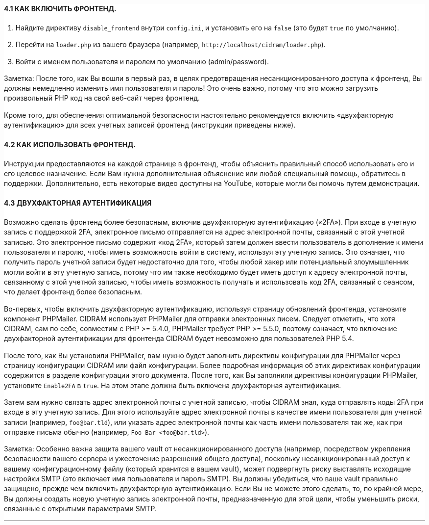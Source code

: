 #### 4.1 КАК ВКЛЮЧИТЬ ФРОНТЕНД.

1) Найдите директиву `disable_frontend` внутри `config.ini`, и установить его на `false` (это будет `true` по умолчанию).

2) Перейти на `loader.php` из вашего браузера (например, `http://localhost/cidram/loader.php`).

3) Войти с именем пользователя и паролем по умолчанию (admin/password).

Заметка: После того, как Вы вошли в первый раз, в целях предотвращения несанкционированного доступа к фронтенд, Вы должны немедленно изменить имя пользователя и пароль! Это очень важно, потому что это можно загрузить произвольный PHP код на свой веб-сайт через фронтенд.

Кроме того, для обеспечения оптимальной безопасности настоятельно рекомендуется включить «двухфакторную аутентификацию» для всех учетных записей фронтенд (инструкции приведены ниже).

#### 4.2 КАК ИСПОЛЬЗОВАТЬ ФРОНТЕНД.

Инструкции предоставляются на каждой странице в фронтенд, чтобы объяснить правильный способ использовать его и его целевое назначение. Если Вам нужна дополнительная объяснение или любой специальный помощь, обратитесь в поддержки. Дополнительно, есть некоторые видео доступны на YouTube, которые могли бы помочь путем демонстрации.

#### 4.3 ДВУХФАКТОРНАЯ АУТЕНТИФИКАЦИЯ

Возможно сделать фронтенд более безопасным, включив двухфакторную аутентификацию («2FA»). При входе в учетную запись с поддержкой 2FA, электронное письмо отправляется на адрес электронной почты, связанный с этой учетной записью. Это электронное письмо содержит «код 2FA», который затем должен ввести пользователь в дополнение к имени пользователя и паролю, чтобы иметь возможность войти в систему, используя эту учетную запись. Это означает, что получить пароль учетной записи будет недостаточно для того, чтобы любой хакер или потенциальный злоумышленник могли войти в эту учетную запись, потому что им также необходимо будет иметь доступ к адресу электронной почты, связанному с этой учетной записью, чтобы иметь возможность получать и использовать код 2FA, связанный с сеансом, что делает фронтенд более безопасным.

Во-первых, чтобы включить двухфакторную аутентификацию, используя страницу обновлений фронтенда, установите компонент PHPMailer. CIDRAM использует PHPMailer для отправки электронных писем. Следует отметить, что хотя CIDRAM, сам по себе, совместим с PHP >= 5.4.0, PHPMailer требует PHP >= 5.5.0, поэтому означает, что включение двухфакторной аутентификации для фронтенда CIDRAM будет невозможно для пользователей PHP 5.4.

После того, как Вы установили PHPMailer, вам нужно будет заполнить директивы конфигурации для PHPMailer через страницу конфигурации CIDRAM или файл конфигурации. Более подробная информация об этих директивах конфигурации содержится в разделе конфигурации этого документа. После того, как Вы заполнили директивы конфигурации PHPMailer, установите `Enable2FA` в `true`. На этом этапе должна быть включена двухфакторная аутентификация.

Затем вам нужно связать адрес электронной почты с учетной записью, чтобы CIDRAM знал, куда отправлять коды 2FA при входе в эту учетную запись. Для этого используйте адрес электронной почты в качестве имени пользователя для учетной записи (например, `foo@bar.tld`), или указать адрес электронной почты как часть имени пользователя так же, как при отправке письма обычно (например, `Foo Bar <foo@bar.tld>`).

Заметка: Особенно важна защита вашего vault от несанкционированного доступа (например, посредством укрепления безопасности вашего сервера и ужесточение разрешений общего доступа), поскольку несанкционированный доступ к вашему конфигурационному файлу (который хранится в вашем vault), может подвергнуть риску выставлять исходящие настройки SMTP (это включает имя пользователя и пароль SMTP). Вы должны убедиться, что ваше vault правильно защищено, прежде чем включить двухфакторную аутентификацию. Если Вы не можете этого сделать, то, по крайней мере, Вы должны создать новую учетную запись электронной почты, предназначенную для этой цели, чтобы уменьшить риски, связанные с открытыми параметрами SMTP.

---